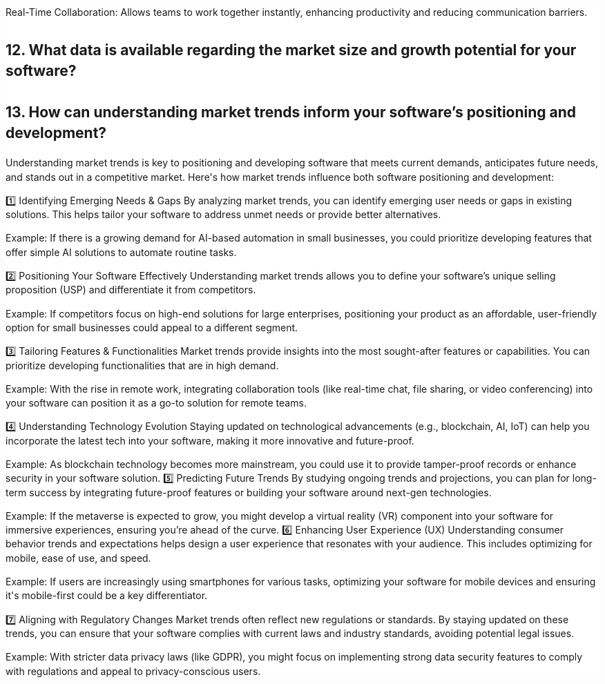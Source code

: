 Real-Time Collaboration: Allows teams to work together instantly, enhancing productivity and reducing communication barriers.

## 12. What data is available regarding the market size and growth potential for your software?
## 13. How can understanding market trends inform your software’s positioning and development?
Understanding market trends is key to positioning and developing software that meets current demands, anticipates future needs, and stands out in a competitive market. Here's how market trends influence both software positioning and development:

1️⃣ Identifying Emerging Needs & Gaps
By analyzing market trends, you can identify emerging user needs or gaps in existing solutions. This helps tailor your software to address unmet needs or provide better alternatives.

Example: If there is a growing demand for AI-based automation in small businesses, you could prioritize developing features that offer simple AI solutions to automate routine tasks.

2️⃣ Positioning Your Software Effectively
Understanding market trends allows you to define your software’s unique selling proposition (USP) and differentiate it from competitors.

Example: If competitors focus on high-end solutions for large enterprises, positioning your product as an affordable, user-friendly option for small businesses could appeal to a different segment.

3️⃣ Tailoring Features & Functionalities
Market trends provide insights into the most sought-after features or capabilities. You can prioritize developing functionalities that are in high demand.

Example: With the rise in remote work, integrating collaboration tools (like real-time chat, file sharing, or video conferencing) into your software can position it as a go-to solution for remote teams.

4️⃣ Understanding Technology Evolution
Staying updated on technological advancements (e.g., blockchain, AI, IoT) can help you incorporate the latest tech into your software, making it more innovative and future-proof.

Example: As blockchain technology becomes more mainstream, you could use it to provide tamper-proof records or enhance security in your software solution.
5️⃣ Predicting Future Trends
By studying ongoing trends and projections, you can plan for long-term success by integrating future-proof features or building your software around next-gen technologies.

Example: If the metaverse is expected to grow, you might develop a virtual reality (VR) component into your software for immersive experiences, ensuring you’re ahead of the curve.
6️⃣ Enhancing User Experience (UX)
Understanding consumer behavior trends and expectations helps design a user experience that resonates with your audience. This includes optimizing for mobile, ease of use, and speed.

Example: If users are increasingly using smartphones for various tasks, optimizing your software for mobile devices and ensuring it's mobile-first could be a key differentiator.

7️⃣ Aligning with Regulatory Changes
Market trends often reflect new regulations or standards. By staying updated on these trends, you can ensure that your software complies with current laws and industry standards, avoiding potential legal issues.

Example: With stricter data privacy laws (like GDPR), you might focus on implementing strong data security features to comply with regulations and appeal to privacy-conscious users.
